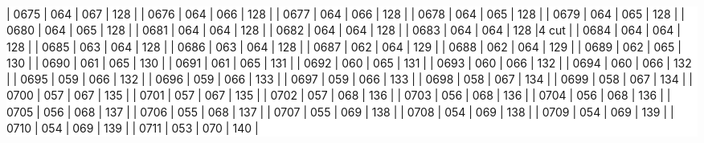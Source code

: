 | 0675 |  064 | 067 | 128 |
| 0676 |  064 | 066 | 128 |
| 0677 |  064 | 066 | 128 |
| 0678 |  064 | 065 | 128 |
| 0679 |  064 | 065 | 128 |
| 0680 |  064 | 065 | 128 |
| 0681 |  064 | 064 | 128 |
| 0682 |  064 | 064 | 128 |
| 0683 |  064 | 064 | 128 |4 cut |
| 0684 |  064 | 064 | 128 |
| 0685 |  063 | 064 | 128 |
| 0686 |  063 | 064 | 128 |
| 0687 |  062 | 064 | 129 |
| 0688 |  062 | 064 | 129 |
| 0689 |  062 | 065 | 130 |
| 0690 |  061 | 065 | 130 |
| 0691 |  061 | 065 | 131 |
| 0692 |  060 | 065 | 131 |
| 0693 |  060 | 066 | 132 |
| 0694 |  060 | 066 | 132 |
| 0695 |  059 | 066 | 132 |
| 0696 |  059 | 066 | 133 |
| 0697 |  059 | 066 | 133 |
| 0698 |  058 | 067 | 134 |
| 0699 |  058 | 067 | 134 |
| 0700 |  057 | 067 | 135 |
| 0701 |  057 | 067 | 135 |
| 0702 |  057 | 068 | 136 |
| 0703 |  056 | 068 | 136 |
| 0704 |  056 | 068 | 136 |
| 0705 |  056 | 068 | 137 |
| 0706 |  055 | 068 | 137 |
| 0707 |  055 | 069 | 138 |
| 0708 |  054 | 069 | 138 |
| 0709 |  054 | 069 | 139 |
| 0710 |  054 | 069 | 139 |
| 0711 |  053 | 070 | 140 |